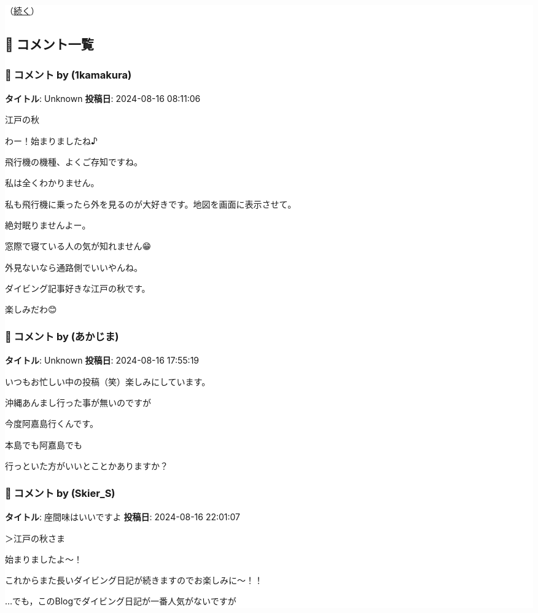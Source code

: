 





（[続く](e86399c76375d8de37328d5f1eb8e0788.md)）

## 💬 コメント一覧

### 💬 コメント by (1kamakura)
**タイトル**: Unknown
**投稿日**: 2024-08-16 08:11:06

江戸の秋



わー！始まりましたね♪

飛行機の機種、よくご存知ですね。

私は全くわかりません。

私も飛行機に乗ったら外を見るのが大好きです。地図を画面に表示させて。

絶対眠りませんよー。

窓際で寝ている人の気が知れません😁

外見ないなら通路側でいいやんね。



ダイビング記事好きな江戸の秋です。

楽しみだわ😊

### 💬 コメント by (あかじま)
**タイトル**: Unknown
**投稿日**: 2024-08-16 17:55:19

いつもお忙しい中の投稿（笑）楽しみにしています。

沖縄あんまし行った事が無いのですが

今度阿嘉島行くんです。

本島でも阿嘉島でも

行っといた方がいいとことかありますか？

### 💬 コメント by (Skier_S)
**タイトル**: 座間味はいいですよ
**投稿日**: 2024-08-16 22:01:07

＞江戸の秋さま

始まりましたよ～！

これからまた長いダイビング日記が続きますのでお楽しみに～！！

…でも，このBlogでダイビング日記が一番人気がないですが
